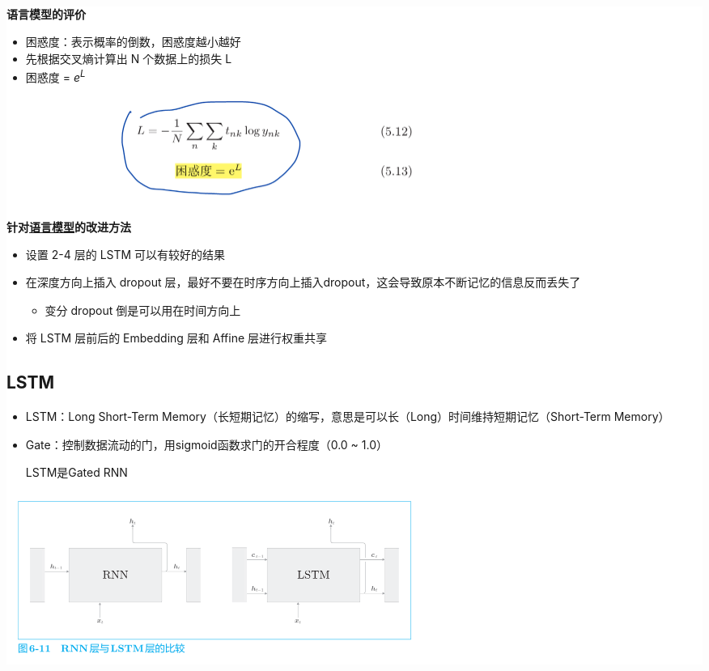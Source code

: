 **语言模型的评价**

- 困惑度：表示概率的倒数，困惑度越小越好
- 先根据交叉熵计算出 N 个数据上的损失 L
- 困惑度 = $e^L$

<img src="深度学习.assets/image-20240615192801090.png" alt="image-20240615192801090" style="zoom:50%;" />

**针对[语言模型](#语言模型)的改进方法**

- 设置 2-4 层的 LSTM 可以有较好的结果

- 在深度方向上插入 dropout 层，最好不要在时序方向上插入dropout，这会导致原本不断记忆的信息反而丢失了
    - 变分 dropout 倒是可以用在时间方向上
- 将 LSTM 层前后的 Embedding 层和 Affine 层进行权重共享

## LSTM

- LSTM：Long Short-Term Memory（长短期记忆）的缩写，意思是可以长（Long）时间维持短期记忆（Short-Term Memory）

- Gate：控制数据流动的门，用sigmoid函数求门的开合程度（0.0 ~ 1.0）

    LSTM是Gated RNN

<img src="深度学习.assets/image-20240615202254702.png" alt="image-20240615202254702" style="zoom:50%;" />
